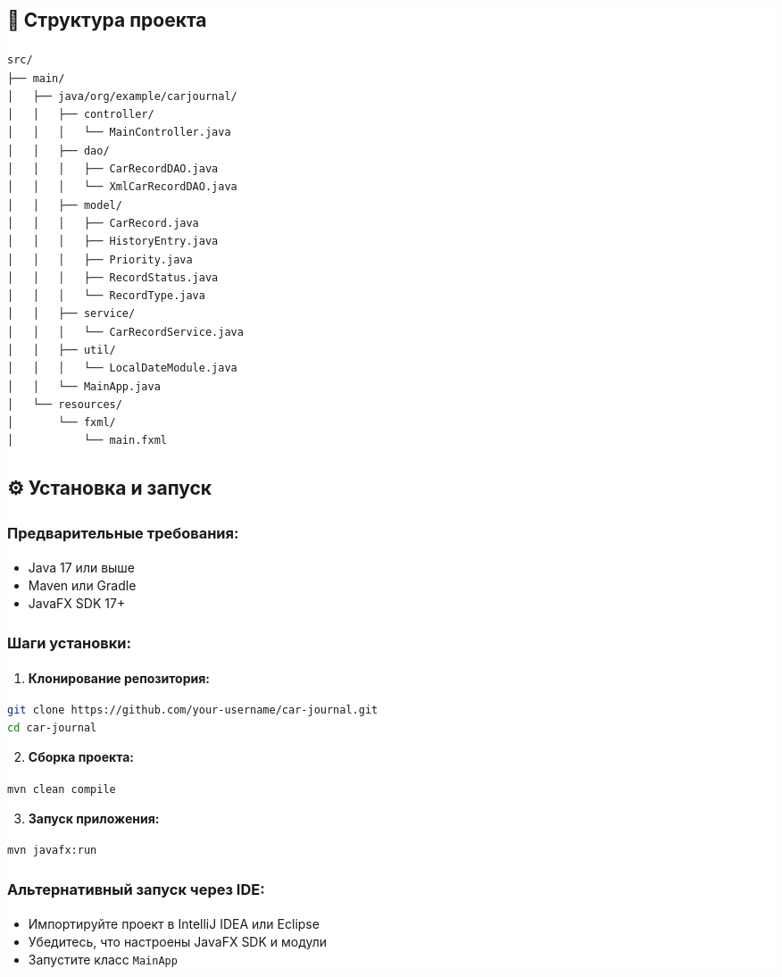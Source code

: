 ## 📁 Структура проекта

```
src/
├── main/
│   ├── java/org/example/carjournal/
│   │   ├── controller/
│   │   │   └── MainController.java
│   │   ├── dao/
│   │   │   ├── CarRecordDAO.java
│   │   │   └── XmlCarRecordDAO.java
│   │   ├── model/
│   │   │   ├── CarRecord.java
│   │   │   ├── HistoryEntry.java
│   │   │   ├── Priority.java
│   │   │   ├── RecordStatus.java
│   │   │   └── RecordType.java
│   │   ├── service/
│   │   │   └── CarRecordService.java
│   │   ├── util/
│   │   │   └── LocalDateModule.java
│   │   └── MainApp.java
│   └── resources/
│       └── fxml/
│           └── main.fxml
```

## ⚙️ Установка и запуск

### Предварительные требования:
- Java 17 или выше
- Maven или Gradle
- JavaFX SDK 17+

### Шаги установки:

1. **Клонирование репозитория:**
```bash
git clone https://github.com/your-username/car-journal.git
cd car-journal
```

2. **Сборка проекта:**
```bash
mvn clean compile
```

3. **Запуск приложения:**
```bash
mvn javafx:run
```

### Альтернативный запуск через IDE:
- Импортируйте проект в IntelliJ IDEA или Eclipse
- Убедитесь, что настроены JavaFX SDK и модули
- Запустите класс `MainApp`
